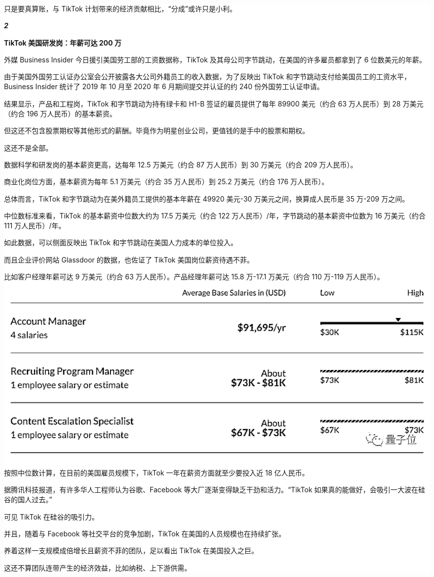 只是要真算账，与 TikTok 计划带来的经济贡献相比，“分成”或许只是小利。

***2***

**TikTok 美国研发岗：年薪可达 200 万**

外媒 Business Insider 今日援引美国劳工部的工资数据称，TikTok 及其母公司字节跳动，在美国的许多雇员都拿到了 6 位数美元的年薪。

由于美国外国劳工认证办公室会公开披露各大公司外籍员工的收入数据，为了反映出 TikTok 和字节跳动支付给美国员工的工资水平，Business Insider 统计了 2019 年 10 月至 2020 年 6 月期间提交并认证的约 240 份外国劳工认证申请。

结果显示，产品和工程岗，TikTok 和字节跳动为持有绿卡和 H1-B 签证的雇员提供了每年 89900 美元（约合 63 万人民币）到 28 万美元（约合 196 万人民币）的基本薪资。

但这还不包含股票期权等其他形式的薪酬。毕竟作为明星创业公司，更值钱的是手中的股票和期权。

这还不是全部。

数据科学和研发岗的基本薪资更高，达每年 12.5 万美元（约合 87 万人民币）到 30 万美元（约合 209 万人民币）。

商业化岗位方面，基本薪资为每年 5.1 万美元（约合 35 万人民币）到 25.2 万美元（约合 176 万人民币）。

总体而言，TikTok 和字节跳动为在美外籍员工提供的基本年薪在 49920 美元-30 万美元之间，换算成人民币是 35 万-209 万之间。

中位数标准来看，TikTok 的基本薪资中位数大约为 17.5 万美元（约合 122 万人民币）/年，字节跳动的基本薪资中位数为 16 万美元（约合 111 万人民币）/年。

如此数据，可以侧面反映出 TikTok 和字节跳动在美国人力成本的单位投入。

而且企业评价网站 Glassdoor 的数据，也佐证了 TikTok 美国岗位薪资待遇不菲。

比如客户经理年薪可达 9 万美元（约合 63 万人民币）。产品经理年薪可达 15.8 万-17.1 万美元（约合 110 万-119 万人民币）。 ![](img/fb3bc18f4c98b4cb5645f0aac332544a.png) 

按照中位数计算，在目前的美国雇员规模下，TikTok 一年在薪资方面就至少要投入近 18 亿人民币。

据腾讯科技报道，有许多华人工程师认为谷歌、Facebook 等大厂逐渐变得缺乏干劲和活力。“TikTok 如果真的能做好，会吸引一大波在硅谷的国人过去。”

可见 TikTok 在硅谷的吸引力。 

并且，随着与 Facebook 等社交平台的竞争加剧，TikTok 在美国的人员规模也在持续扩张。

养着这样一支规模成倍增长且薪资不菲的团队，足以看出 TikTok 在美国投入之巨。

这还不算团队连带产生的经济效益，比如纳税、上下游供需。
